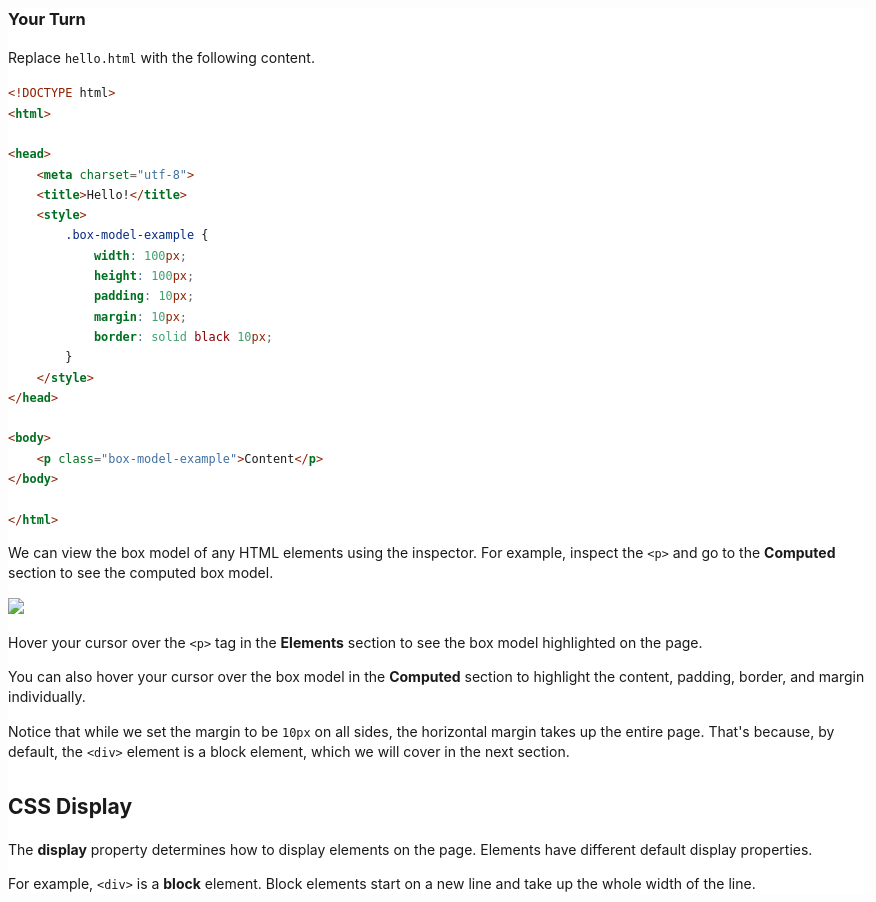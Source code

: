 

### Your Turn

Replace `hello.html` with the following content.

```html
<!DOCTYPE html>
<html>

<head>
    <meta charset="utf-8">
    <title>Hello!</title>
    <style>
        .box-model-example {
            width: 100px;
            height: 100px;
            padding: 10px;
            margin: 10px;
            border: solid black 10px;
        }
    </style>
</head>

<body>
    <p class="box-model-example">Content</p>
</body>

</html>
```

We can view the box model of any HTML elements using the inspector. For example, inspect the `<p>` and go to the **Computed** section to see the computed box model.



![](images/box-model-example.png)



Hover your cursor over the `<p>` tag in the **Elements** section to see the box model highlighted on the page.

You can also hover your cursor over the box model in the **Computed** section to highlight the content, padding, border, and margin individually.

Notice that while we set the margin to be `10px` on all sides, the horizontal margin takes up the entire page. That's because, by default, the `<div>` element is a block element, which we will cover in the next section.

## CSS Display

The **display** property determines how to display elements on the page. Elements have different default display properties.

For example, `<div>` is a **block** element. Block elements start on a new line and take up the whole width of the line.
